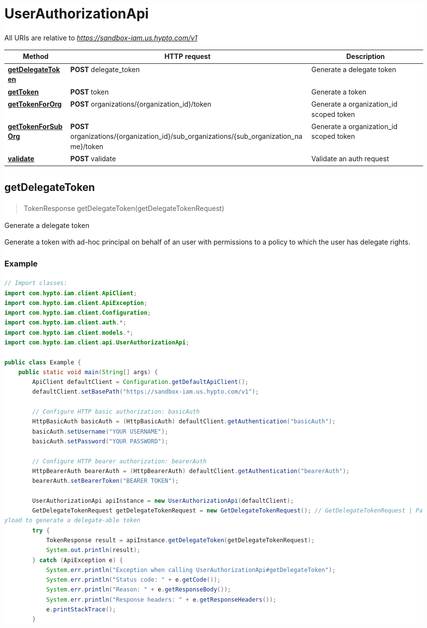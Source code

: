 # UserAuthorizationApi

All URIs are relative to *https://sandbox-iam.us.hypto.com/v1*

| Method | HTTP request | Description |
|------------- | ------------- | -------------|
| [**getDelegateToken**](UserAuthorizationApi.md#getDelegateToken) | **POST** delegate_token | Generate a delegate token |
| [**getToken**](UserAuthorizationApi.md#getToken) | **POST** token | Generate a token |
| [**getTokenForOrg**](UserAuthorizationApi.md#getTokenForOrg) | **POST** organizations/{organization_id}/token | Generate a organization_id scoped token |
| [**getTokenForSubOrg**](UserAuthorizationApi.md#getTokenForSubOrg) | **POST** organizations/{organization_id}/sub_organizations/{sub_organization_name}/token | Generate a organization_id scoped token |
| [**validate**](UserAuthorizationApi.md#validate) | **POST** validate | Validate an auth request |



## getDelegateToken

> TokenResponse getDelegateToken(getDelegateTokenRequest)

Generate a delegate token

Generate a token with ad-hoc principal on behalf of an user with permissions to a policy to which the user has delegate rights.

### Example

```java
// Import classes:
import com.hypto.iam.client.ApiClient;
import com.hypto.iam.client.ApiException;
import com.hypto.iam.client.Configuration;
import com.hypto.iam.client.auth.*;
import com.hypto.iam.client.models.*;
import com.hypto.iam.client.api.UserAuthorizationApi;

public class Example {
    public static void main(String[] args) {
        ApiClient defaultClient = Configuration.getDefaultApiClient();
        defaultClient.setBasePath("https://sandbox-iam.us.hypto.com/v1");
        
        // Configure HTTP basic authorization: basicAuth
        HttpBasicAuth basicAuth = (HttpBasicAuth) defaultClient.getAuthentication("basicAuth");
        basicAuth.setUsername("YOUR USERNAME");
        basicAuth.setPassword("YOUR PASSWORD");

        // Configure HTTP bearer authorization: bearerAuth
        HttpBearerAuth bearerAuth = (HttpBearerAuth) defaultClient.getAuthentication("bearerAuth");
        bearerAuth.setBearerToken("BEARER TOKEN");

        UserAuthorizationApi apiInstance = new UserAuthorizationApi(defaultClient);
        GetDelegateTokenRequest getDelegateTokenRequest = new GetDelegateTokenRequest(); // GetDelegateTokenRequest | Payload to generate a delegate-able token
        try {
            TokenResponse result = apiInstance.getDelegateToken(getDelegateTokenRequest);
            System.out.println(result);
        } catch (ApiException e) {
            System.err.println("Exception when calling UserAuthorizationApi#getDelegateToken");
            System.err.println("Status code: " + e.getCode());
            System.err.println("Reason: " + e.getResponseBody());
            System.err.println("Response headers: " + e.getResponseHeaders());
            e.printStackTrace();
        }
```